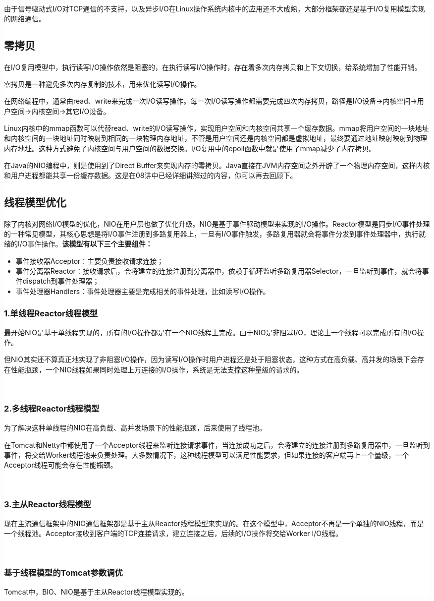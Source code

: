 由于信号驱动式I/O对TCP通信的不支持，以及异步I/O在Linux操作系统内核中的应用还不大成熟，大部分框架都还是基于I/O复用模型实现的网络通信。

## 零拷贝

在I/O复用模型中，执行读写I/O操作依然是阻塞的，在执行读写I/O操作时，存在着多次内存拷贝和上下文切换，给系统增加了性能开销。

零拷贝是一种避免多次内存复制的技术，用来优化读写I/O操作。

在网络编程中，通常由read、write来完成一次I/O读写操作。每一次I/O读写操作都需要完成四次内存拷贝，路径是I/O设备-&gt;内核空间-&gt;用户空间-&gt;内核空间-&gt;其它I/O设备。

Linux内核中的mmap函数可以代替read、write的I/O读写操作，实现用户空间和内核空间共享一个缓存数据。mmap将用户空间的一块地址和内核空间的一块地址同时映射到相同的一块物理内存地址，不管是用户空间还是内核空间都是虚拟地址，最终要通过地址映射映射到物理内存地址。这种方式避免了内核空间与用户空间的数据交换。I/O复用中的epoll函数中就是使用了mmap减少了内存拷贝。

在Java的NIO编程中，则是使用到了Direct Buffer来实现内存的零拷贝。Java直接在JVM内存空间之外开辟了一个物理内存空间，这样内核和用户进程都能共享一份缓存数据。这是在08讲中已经详细讲解过的内容，你可以再去回顾下。

## 线程模型优化

除了内核对网络I/O模型的优化，NIO在用户层也做了优化升级。NIO是基于事件驱动模型来实现的I/O操作。Reactor模型是同步I/O事件处理的一种常见模型，其核心思想是将I/O事件注册到多路复用器上，一旦有I/O事件触发，多路复用器就会将事件分发到事件处理器中，执行就绪的I/O事件操作。**该模型有以下三个主要组件：**

- 事件接收器Acceptor：主要负责接收请求连接；
- 事件分离器Reactor：接收请求后，会将建立的连接注册到分离器中，依赖于循环监听多路复用器Selector，一旦监听到事件，就会将事件dispatch到事件处理器；
- 事件处理器Handlers：事件处理器主要是完成相关的事件处理，比如读写I/O操作。

### 1.单线程Reactor线程模型

最开始NIO是基于单线程实现的，所有的I/O操作都是在一个NIO线程上完成。由于NIO是非阻塞I/O，理论上一个线程可以完成所有的I/O操作。

但NIO其实还不算真正地实现了非阻塞I/O操作，因为读写I/O操作时用户进程还是处于阻塞状态，这种方式在高负载、高并发的场景下会存在性能瓶颈，一个NIO线程如果同时处理上万连接的I/O操作，系统是无法支撑这种量级的请求的。

<img src="https://static001.geekbang.org/resource/image/29/f8/29b117cb60bcc8edd6d1fa21981fb9f8.png" alt="">

### 2.多线程Reactor线程模型

为了解决这种单线程的NIO在高负载、高并发场景下的性能瓶颈，后来使用了线程池。

在Tomcat和Netty中都使用了一个Acceptor线程来监听连接请求事件，当连接成功之后，会将建立的连接注册到多路复用器中，一旦监听到事件，将交给Worker线程池来负责处理。大多数情况下，这种线程模型可以满足性能要求，但如果连接的客户端再上一个量级，一个Acceptor线程可能会存在性能瓶颈。

<img src="https://static001.geekbang.org/resource/image/0d/82/0de0c467036f2973143a620448068a82.png" alt="">

### 3.主从Reactor线程模型

现在主流通信框架中的NIO通信框架都是基于主从Reactor线程模型来实现的。在这个模型中，Acceptor不再是一个单独的NIO线程，而是一个线程池。Acceptor接收到客户端的TCP连接请求，建立连接之后，后续的I/O操作将交给Worker I/O线程。

<img src="https://static001.geekbang.org/resource/image/f9/0a/f9d03620ae5c7c82c83f522710a62a0a.png" alt="">

### 基于线程模型的Tomcat参数调优

Tomcat中，BIO、NIO是基于主从Reactor线程模型实现的。
